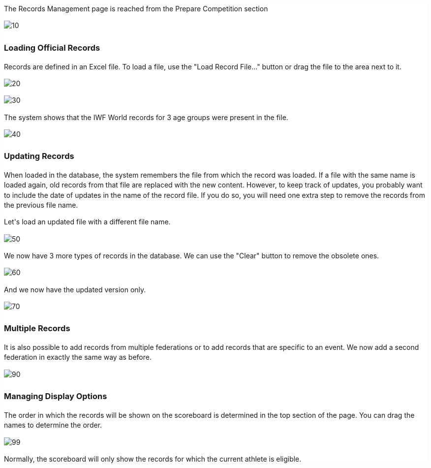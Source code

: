 The Records Management page is reached from the Prepare Competition section

![10](nimg/2500RecordsManagement/10.png)

### Loading Official Records

Records are defined in an Excel file.  To load a file, use the "Load Record File..." button or drag  the file to the area next to it.

![20](nimg/2500RecordsManagement/20.png)

![30](nimg/2500RecordsManagement/30.png)

The system shows that the IWF World records for 3 age groups were present in the file.

![40](nimg/2500RecordsManagement/40.png)

### Updating Records

When loaded in the database, the system remembers the file from which the record was loaded.  If a file with the same name is loaded again, old records from that file are replaced with the new content.   However, to keep track of updates, you probably want to include the date of updates in the name of the record file.  If you do so, you will need one extra step to remove the records from the previous file name.

Let's load an updated file with a different file name.

![50](nimg/2500RecordsManagement/50.png)

We now have 3 more types of records in the database.  We can use the "Clear" button to remove the obsolete ones.

![60](nimg/2500RecordsManagement/60.png)

And we now have the updated version only.

![70](nimg/2500RecordsManagement/70.png)

### Multiple Records

It is also possible to add records from multiple federations or to add records that are specific to an event. We now add a second federation in exactly the same way as before.

![90](nimg/2500RecordsManagement/90.png)

### Managing Display Options

The order in which the records will be shown on the scoreboard is determined in the top section of the page.  You can drag the names to determine the order.

![99](nimg/2500RecordsManagement/99.png)

Normally, the scoreboard will only show the records for which the current athlete is eligible.
